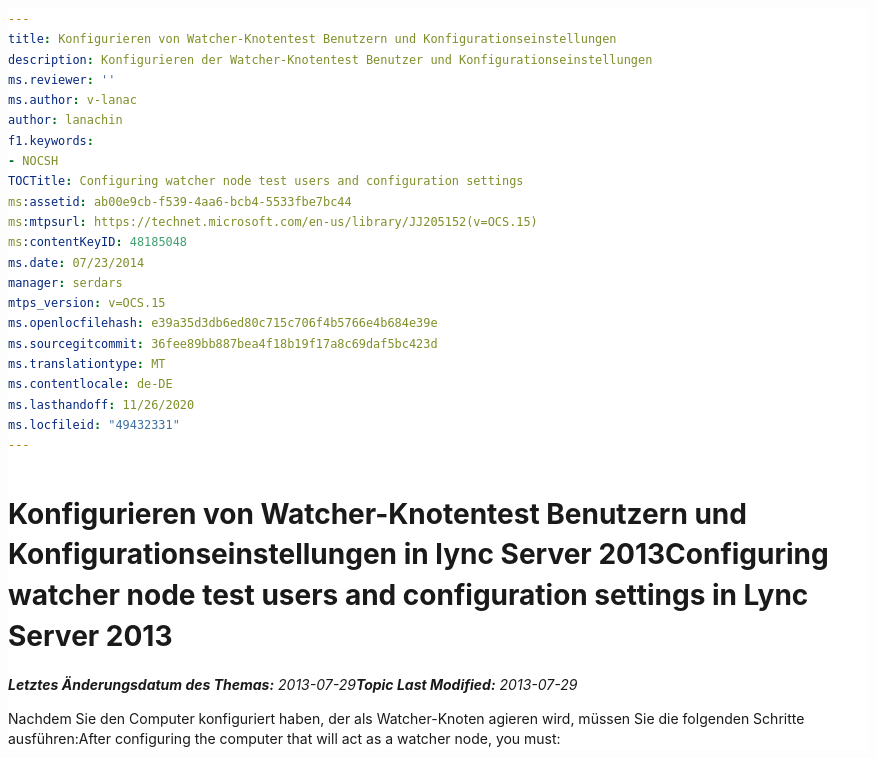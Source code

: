 ```yaml
---
title: Konfigurieren von Watcher-Knotentest Benutzern und Konfigurationseinstellungen
description: Konfigurieren der Watcher-Knotentest Benutzer und Konfigurationseinstellungen
ms.reviewer: ''
ms.author: v-lanac
author: lanachin
f1.keywords:
- NOCSH
TOCTitle: Configuring watcher node test users and configuration settings
ms:assetid: ab00e9cb-f539-4aa6-bcb4-5533fbe7bc44
ms:mtpsurl: https://technet.microsoft.com/en-us/library/JJ205152(v=OCS.15)
ms:contentKeyID: 48185048
ms.date: 07/23/2014
manager: serdars
mtps_version: v=OCS.15
ms.openlocfilehash: e39a35d3db6ed80c715c706f4b5766e4b684e39e
ms.sourcegitcommit: 36fee89bb887bea4f18b19f17a8c69daf5bc423d
ms.translationtype: MT
ms.contentlocale: de-DE
ms.lasthandoff: 11/26/2020
ms.locfileid: "49432331"
---
```

# <a name="configuring-watcher-node-test-users-and-configuration-settings-in-lync-server-2013"></a><span data-ttu-id="af61c-103">Konfigurieren von Watcher-Knotentest Benutzern und Konfigurationseinstellungen in lync Server 2013</span><span class="sxs-lookup"><span data-stu-id="af61c-103">Configuring watcher node test users and configuration settings in Lync Server 2013</span></span>

<div data-xmlns="http://www.w3.org/1999/xhtml">

<div class="topic" data-xmlns="http://www.w3.org/1999/xhtml" data-msxsl="urn:schemas-microsoft-com:xslt" data-cs="https://msdn.microsoft.com/">

<div data-asp="https://msdn2.microsoft.com/asp">



</div>

<div id="mainSection">

<div id="mainBody"><span data-ttu-id="af61c-104">

<span> </span></span><span class="sxs-lookup"><span data-stu-id="af61c-104">

<span> </span></span></span>

<span data-ttu-id="af61c-105">_**Letztes Änderungsdatum des Themas:** 2013-07-29_</span><span class="sxs-lookup"><span data-stu-id="af61c-105">_**Topic Last Modified:** 2013-07-29_</span></span>

<span data-ttu-id="af61c-106">Nachdem Sie den Computer konfiguriert haben, der als Watcher-Knoten agieren wird, müssen Sie die folgenden Schritte ausführen:</span><span class="sxs-lookup"><span data-stu-id="af61c-106">After configuring the computer that will act as a watcher node, you must:</span></span>
